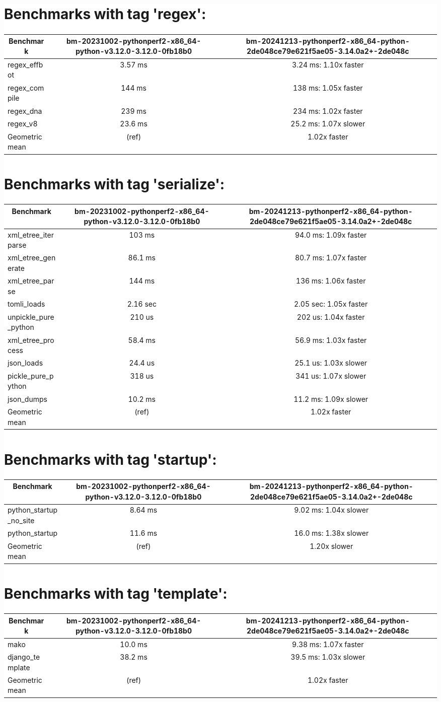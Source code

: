 Benchmarks with tag 'regex':
============================

| Benchmark      | bm-20231002-pythonperf2-x86_64-python-v3.12.0-3.12.0-0fb18b0 | bm-20241213-pythonperf2-x86_64-python-2de048ce79e621f5ae05-3.14.0a2+-2de048c |
|----------------|:------------------------------------------------------------:|:----------------------------------------------------------------------------:|
| regex_effbot   | 3.57 ms                                                      | 3.24 ms: 1.10x faster                                                        |
| regex_compile  | 144 ms                                                       | 138 ms: 1.05x faster                                                         |
| regex_dna      | 239 ms                                                       | 234 ms: 1.02x faster                                                         |
| regex_v8       | 23.6 ms                                                      | 25.2 ms: 1.07x slower                                                        |
| Geometric mean | (ref)                                                        | 1.02x faster                                                                 |

Benchmarks with tag 'serialize':
================================

| Benchmark            | bm-20231002-pythonperf2-x86_64-python-v3.12.0-3.12.0-0fb18b0 | bm-20241213-pythonperf2-x86_64-python-2de048ce79e621f5ae05-3.14.0a2+-2de048c |
|----------------------|:------------------------------------------------------------:|:----------------------------------------------------------------------------:|
| xml_etree_iterparse  | 103 ms                                                       | 94.0 ms: 1.09x faster                                                        |
| xml_etree_generate   | 86.1 ms                                                      | 80.7 ms: 1.07x faster                                                        |
| xml_etree_parse      | 144 ms                                                       | 136 ms: 1.06x faster                                                         |
| tomli_loads          | 2.16 sec                                                     | 2.05 sec: 1.05x faster                                                       |
| unpickle_pure_python | 210 us                                                       | 202 us: 1.04x faster                                                         |
| xml_etree_process    | 58.4 ms                                                      | 56.9 ms: 1.03x faster                                                        |
| json_loads           | 24.4 us                                                      | 25.1 us: 1.03x slower                                                        |
| pickle_pure_python   | 318 us                                                       | 341 us: 1.07x slower                                                         |
| json_dumps           | 10.2 ms                                                      | 11.2 ms: 1.09x slower                                                        |
| Geometric mean       | (ref)                                                        | 1.02x faster                                                                 |

Benchmarks with tag 'startup':
==============================

| Benchmark              | bm-20231002-pythonperf2-x86_64-python-v3.12.0-3.12.0-0fb18b0 | bm-20241213-pythonperf2-x86_64-python-2de048ce79e621f5ae05-3.14.0a2+-2de048c |
|------------------------|:------------------------------------------------------------:|:----------------------------------------------------------------------------:|
| python_startup_no_site | 8.64 ms                                                      | 9.02 ms: 1.04x slower                                                        |
| python_startup         | 11.6 ms                                                      | 16.0 ms: 1.38x slower                                                        |
| Geometric mean         | (ref)                                                        | 1.20x slower                                                                 |

Benchmarks with tag 'template':
===============================

| Benchmark       | bm-20231002-pythonperf2-x86_64-python-v3.12.0-3.12.0-0fb18b0 | bm-20241213-pythonperf2-x86_64-python-2de048ce79e621f5ae05-3.14.0a2+-2de048c |
|-----------------|:------------------------------------------------------------:|:----------------------------------------------------------------------------:|
| mako            | 10.0 ms                                                      | 9.38 ms: 1.07x faster                                                        |
| django_template | 38.2 ms                                                      | 39.5 ms: 1.03x slower                                                        |
| Geometric mean  | (ref)                                                        | 1.02x faster                                                                 |
